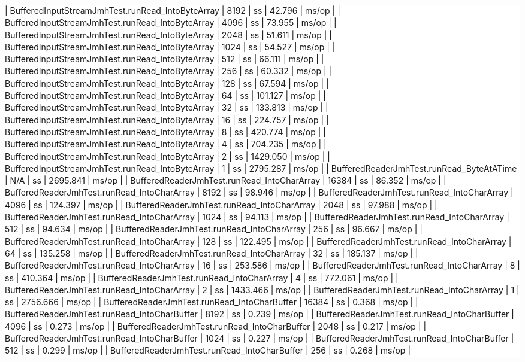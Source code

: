 | BufferedInputStreamJmhTest.runRead_IntoByteArray         | 8192    | ss   | 42.796               | ms/op |
| BufferedInputStreamJmhTest.runRead_IntoByteArray         | 4096    | ss   | 73.955               | ms/op |
| BufferedInputStreamJmhTest.runRead_IntoByteArray         | 2048    | ss   | 51.611               | ms/op |
| BufferedInputStreamJmhTest.runRead_IntoByteArray         | 1024    | ss   | 54.527               | ms/op |
| BufferedInputStreamJmhTest.runRead_IntoByteArray         | 512     | ss   | 66.111               | ms/op |
| BufferedInputStreamJmhTest.runRead_IntoByteArray         | 256     | ss   | 60.332               | ms/op |
| BufferedInputStreamJmhTest.runRead_IntoByteArray         | 128     | ss   | 67.594               | ms/op |
| BufferedInputStreamJmhTest.runRead_IntoByteArray         | 64      | ss   | 101.127              | ms/op |
| BufferedInputStreamJmhTest.runRead_IntoByteArray         | 32      | ss   | 133.813              | ms/op |
| BufferedInputStreamJmhTest.runRead_IntoByteArray         | 16      | ss   | 224.757              | ms/op |
| BufferedInputStreamJmhTest.runRead_IntoByteArray         | 8       | ss   | 420.774              | ms/op |
| BufferedInputStreamJmhTest.runRead_IntoByteArray         | 4       | ss   | 704.235              | ms/op |
| BufferedInputStreamJmhTest.runRead_IntoByteArray         | 2       | ss   | 1429.050             | ms/op |
| BufferedInputStreamJmhTest.runRead_IntoByteArray         | 1       | ss   | 2795.287             | ms/op |
| BufferedReaderJmhTest.runRead_ByteAtATime                | N/A     | ss   | 2695.841             | ms/op |
| BufferedReaderJmhTest.runRead_IntoCharArray              | 16384   | ss   | 86.352               | ms/op |
| BufferedReaderJmhTest.runRead_IntoCharArray              | 8192    | ss   | 98.946               | ms/op |
| BufferedReaderJmhTest.runRead_IntoCharArray              | 4096    | ss   | 124.397              | ms/op |
| BufferedReaderJmhTest.runRead_IntoCharArray              | 2048    | ss   | 97.988               | ms/op |
| BufferedReaderJmhTest.runRead_IntoCharArray              | 1024    | ss   | 94.113               | ms/op |
| BufferedReaderJmhTest.runRead_IntoCharArray              | 512     | ss   | 94.634               | ms/op |
| BufferedReaderJmhTest.runRead_IntoCharArray              | 256     | ss   | 96.667               | ms/op |
| BufferedReaderJmhTest.runRead_IntoCharArray              | 128     | ss   | 122.495              | ms/op |
| BufferedReaderJmhTest.runRead_IntoCharArray              | 64      | ss   | 135.258              | ms/op |
| BufferedReaderJmhTest.runRead_IntoCharArray              | 32      | ss   | 185.137              | ms/op |
| BufferedReaderJmhTest.runRead_IntoCharArray              | 16      | ss   | 253.586              | ms/op |
| BufferedReaderJmhTest.runRead_IntoCharArray              | 8       | ss   | 410.364              | ms/op |
| BufferedReaderJmhTest.runRead_IntoCharArray              | 4       | ss   | 772.061              | ms/op |
| BufferedReaderJmhTest.runRead_IntoCharArray              | 2       | ss   | 1433.466             | ms/op |
| BufferedReaderJmhTest.runRead_IntoCharArray              | 1       | ss   | 2756.666             | ms/op |
| BufferedReaderJmhTest.runRead_IntoCharBuffer             | 16384   | ss   | 0.368                | ms/op |
| BufferedReaderJmhTest.runRead_IntoCharBuffer             | 8192    | ss   | 0.239                | ms/op |
| BufferedReaderJmhTest.runRead_IntoCharBuffer             | 4096    | ss   | 0.273                | ms/op |
| BufferedReaderJmhTest.runRead_IntoCharBuffer             | 2048    | ss   | 0.217                | ms/op |
| BufferedReaderJmhTest.runRead_IntoCharBuffer             | 1024    | ss   | 0.227                | ms/op |
| BufferedReaderJmhTest.runRead_IntoCharBuffer             | 512     | ss   | 0.299                | ms/op |
| BufferedReaderJmhTest.runRead_IntoCharBuffer             | 256     | ss   | 0.268                | ms/op |